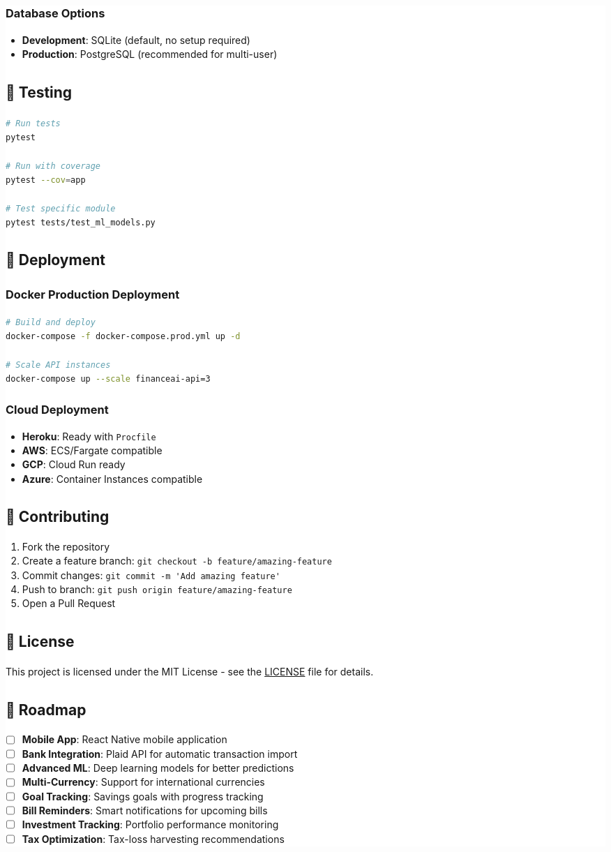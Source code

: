 ### Database Options
- **Development**: SQLite (default, no setup required)
- **Production**: PostgreSQL (recommended for multi-user)

## 🧪 Testing

```bash
# Run tests
pytest

# Run with coverage
pytest --cov=app

# Test specific module
pytest tests/test_ml_models.py
```

## 🚀 Deployment

### Docker Production Deployment
```bash
# Build and deploy
docker-compose -f docker-compose.prod.yml up -d

# Scale API instances
docker-compose up --scale financeai-api=3
```

### Cloud Deployment
- **Heroku**: Ready with `Procfile`
- **AWS**: ECS/Fargate compatible
- **GCP**: Cloud Run ready
- **Azure**: Container Instances compatible

## 🤝 Contributing

1. Fork the repository
2. Create a feature branch: `git checkout -b feature/amazing-feature`
3. Commit changes: `git commit -m 'Add amazing feature'`
4. Push to branch: `git push origin feature/amazing-feature`
5. Open a Pull Request

## 📝 License

This project is licensed under the MIT License - see the [LICENSE](LICENSE) file for details.

## 🎯 Roadmap

- [ ] **Mobile App**: React Native mobile application
- [ ] **Bank Integration**: Plaid API for automatic transaction import
- [ ] **Advanced ML**: Deep learning models for better predictions
- [ ] **Multi-Currency**: Support for international currencies
- [ ] **Goal Tracking**: Savings goals with progress tracking
- [ ] **Bill Reminders**: Smart notifications for upcoming bills
- [ ] **Investment Tracking**: Portfolio performance monitoring
- [ ] **Tax Optimization**: Tax-loss harvesting recommendations
